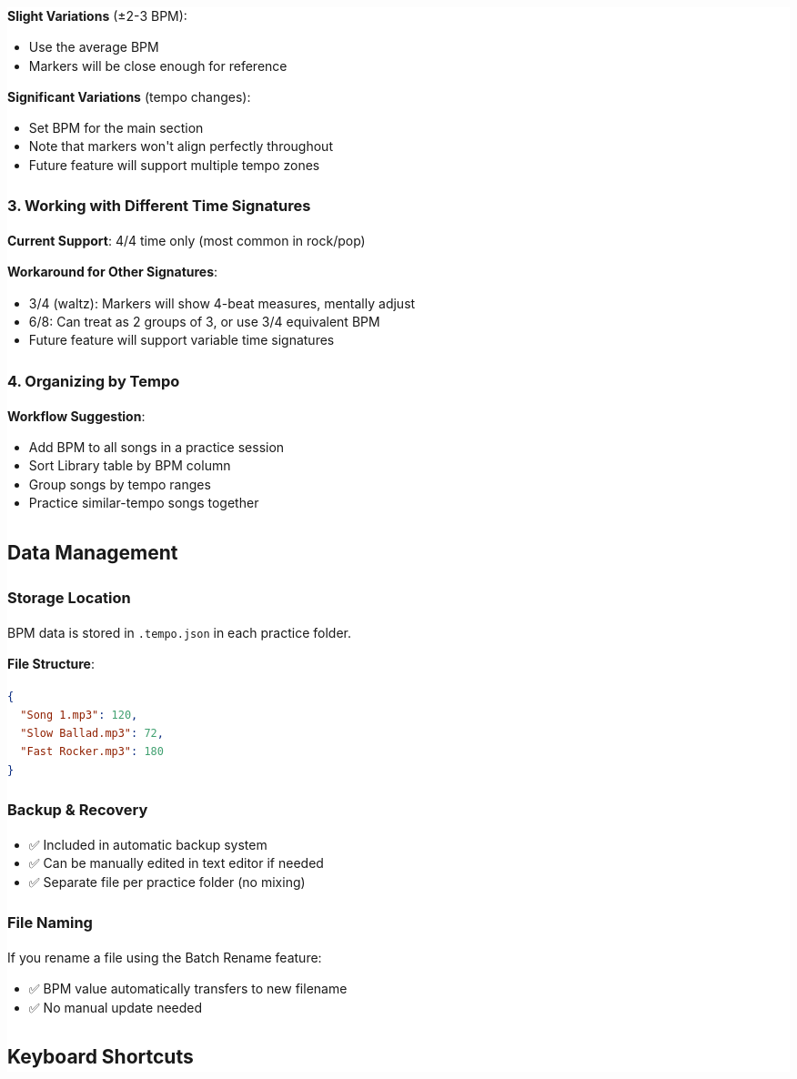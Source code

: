 **Slight Variations** (±2-3 BPM):
- Use the average BPM
- Markers will be close enough for reference

**Significant Variations** (tempo changes):
- Set BPM for the main section
- Note that markers won't align perfectly throughout
- Future feature will support multiple tempo zones

### 3. Working with Different Time Signatures

**Current Support**: 4/4 time only (most common in rock/pop)

**Workaround for Other Signatures**:
- 3/4 (waltz): Markers will show 4-beat measures, mentally adjust
- 6/8: Can treat as 2 groups of 3, or use 3/4 equivalent BPM
- Future feature will support variable time signatures

### 4. Organizing by Tempo

**Workflow Suggestion**:
- Add BPM to all songs in a practice session
- Sort Library table by BPM column
- Group songs by tempo ranges
- Practice similar-tempo songs together

## Data Management

### Storage Location

BPM data is stored in `.tempo.json` in each practice folder.

**File Structure**:
```json
{
  "Song 1.mp3": 120,
  "Slow Ballad.mp3": 72,
  "Fast Rocker.mp3": 180
}
```

### Backup & Recovery

- ✅ Included in automatic backup system
- ✅ Can be manually edited in text editor if needed
- ✅ Separate file per practice folder (no mixing)

### File Naming

If you rename a file using the Batch Rename feature:
- ✅ BPM value automatically transfers to new filename
- ✅ No manual update needed

## Keyboard Shortcuts
